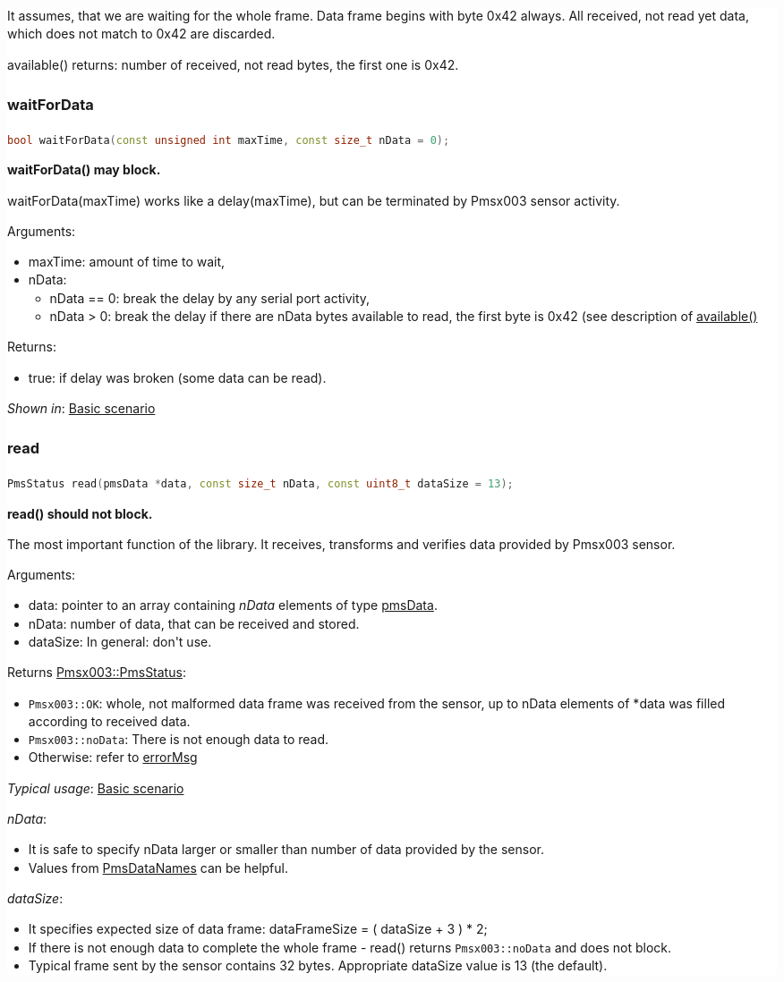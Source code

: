 It assumes, that we are waiting for the whole frame. Data frame begins with byte 0x42 always. All received, not read yet data, which does not match to 0x42 are discarded.

available() returns: number of received, not read bytes, the first one is 0x42.

### waitForData<a name="API_waitForData"></a>

```C++
bool waitForData(const unsigned int maxTime, const size_t nData = 0);
```
**waitForData() may block.**

waitForData(maxTime) works like a delay(maxTime), but can be terminated by Pmsx003 sensor activity.

Arguments:
* maxTime: amount of time to wait,
* nData:
	*	nData == 0: break the delay by any serial port activity,
	* nData > 0: break the delay if there are nData bytes available to read, the first byte is 0x42 (see description of [available()](#API_available)

Returns:
* true: if delay was broken (some data can be read).

_Shown in_: [Basic scenario](#Hello)

### read<a name="API_read"></a>

```C++
PmsStatus read(pmsData *data, const size_t nData, const uint8_t dataSize = 13);
```

**read() should not block.**

The most important function of the library. It receives, transforms and verifies data provided by Pmsx003 sensor.

Arguments:
* data: pointer to an array containing _nData_ elements of type [pmsData](#pmsData).
* nData: number of data, that can be received and stored.
* dataSize: In general: don't use.

Returns [Pmsx003::PmsStatus](#API_PmsStatus):
* ```Pmsx003::OK```: whole, not malformed data frame was received from the sensor, up to nData elements of *data was filled according to received data.
* ```Pmsx003::noData```: There is not enough data to read.
* Otherwise: refer to [errorMsg](#API_errorMsg)

_Typical usage_: [Basic scenario](#Hello)

_nData_:
* It is safe to specify nData larger or smaller than number of data provided by the sensor.
* Values from [PmsDataNames](#API_PmsDataNames) can be helpful.

_dataSize_:
* It specifies expected size of data frame: dataFrameSize = ( dataSize + 3 ) * 2;
* If there is not enough data to complete the whole frame - read() returns ```Pmsx003::noData``` and does not block.
* Typical frame sent by the sensor contains 32 bytes. Appropriate dataSize value is 13 (the default).
